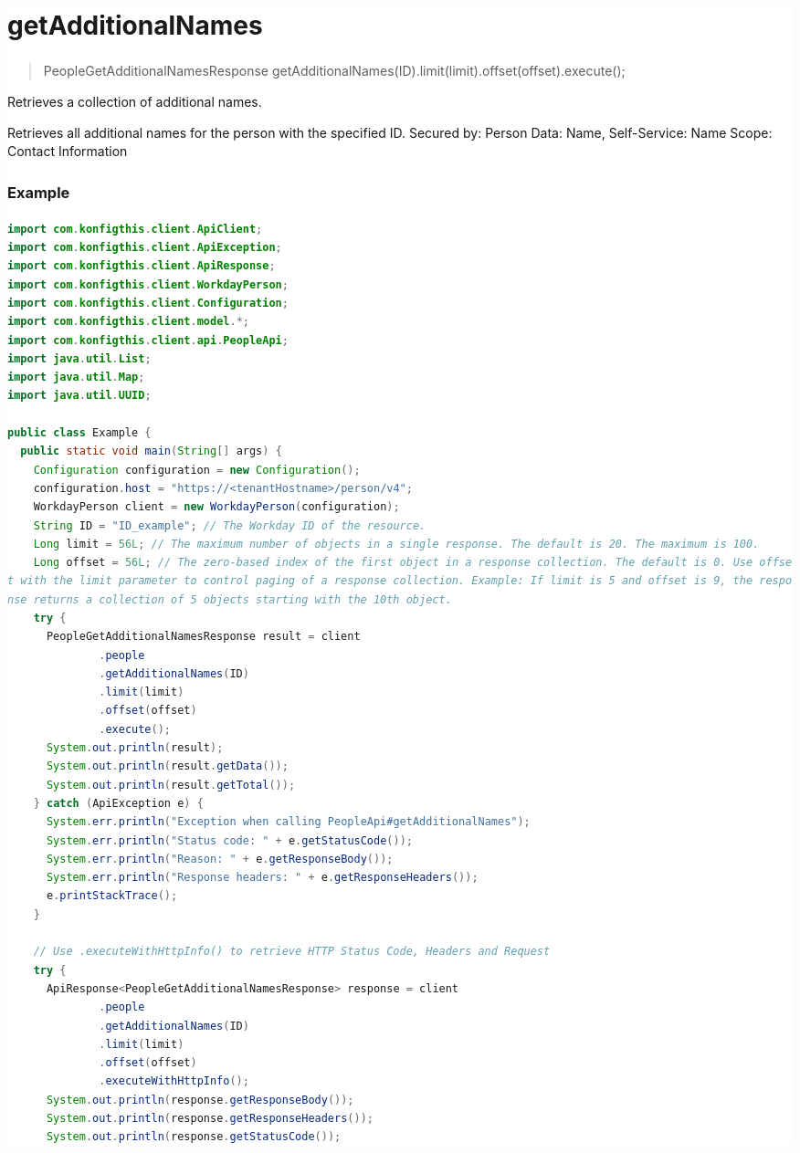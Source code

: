 <a name="getAdditionalNames"></a>
# **getAdditionalNames**
> PeopleGetAdditionalNamesResponse getAdditionalNames(ID).limit(limit).offset(offset).execute();

Retrieves a collection of additional names.

Retrieves all additional names for the person with the specified ID.  Secured by: Person Data:  Name, Self-Service: Name  Scope: Contact Information

### Example
```java
import com.konfigthis.client.ApiClient;
import com.konfigthis.client.ApiException;
import com.konfigthis.client.ApiResponse;
import com.konfigthis.client.WorkdayPerson;
import com.konfigthis.client.Configuration;
import com.konfigthis.client.model.*;
import com.konfigthis.client.api.PeopleApi;
import java.util.List;
import java.util.Map;
import java.util.UUID;

public class Example {
  public static void main(String[] args) {
    Configuration configuration = new Configuration();
    configuration.host = "https://<tenantHostname>/person/v4";
    WorkdayPerson client = new WorkdayPerson(configuration);
    String ID = "ID_example"; // The Workday ID of the resource.
    Long limit = 56L; // The maximum number of objects in a single response. The default is 20. The maximum is 100.
    Long offset = 56L; // The zero-based index of the first object in a response collection. The default is 0. Use offset with the limit parameter to control paging of a response collection. Example: If limit is 5 and offset is 9, the response returns a collection of 5 objects starting with the 10th object.
    try {
      PeopleGetAdditionalNamesResponse result = client
              .people
              .getAdditionalNames(ID)
              .limit(limit)
              .offset(offset)
              .execute();
      System.out.println(result);
      System.out.println(result.getData());
      System.out.println(result.getTotal());
    } catch (ApiException e) {
      System.err.println("Exception when calling PeopleApi#getAdditionalNames");
      System.err.println("Status code: " + e.getStatusCode());
      System.err.println("Reason: " + e.getResponseBody());
      System.err.println("Response headers: " + e.getResponseHeaders());
      e.printStackTrace();
    }

    // Use .executeWithHttpInfo() to retrieve HTTP Status Code, Headers and Request
    try {
      ApiResponse<PeopleGetAdditionalNamesResponse> response = client
              .people
              .getAdditionalNames(ID)
              .limit(limit)
              .offset(offset)
              .executeWithHttpInfo();
      System.out.println(response.getResponseBody());
      System.out.println(response.getResponseHeaders());
      System.out.println(response.getStatusCode());
```